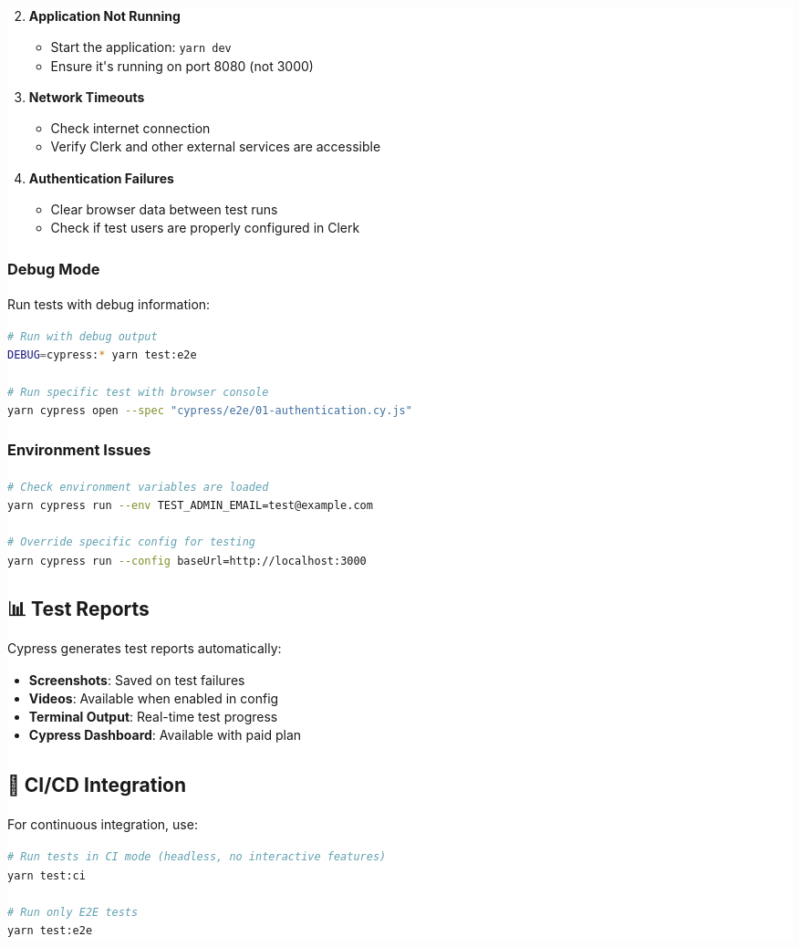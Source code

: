 2. **Application Not Running**
   - Start the application: `yarn dev`
   - Ensure it's running on port 8080 (not 3000)

3. **Network Timeouts**
   - Check internet connection
   - Verify Clerk and other external services are accessible

4. **Authentication Failures**
   - Clear browser data between test runs
   - Check if test users are properly configured in Clerk

### Debug Mode

Run tests with debug information:

```bash
# Run with debug output
DEBUG=cypress:* yarn test:e2e

# Run specific test with browser console
yarn cypress open --spec "cypress/e2e/01-authentication.cy.js"
```

### Environment Issues

```bash
# Check environment variables are loaded
yarn cypress run --env TEST_ADMIN_EMAIL=test@example.com

# Override specific config for testing
yarn cypress run --config baseUrl=http://localhost:3000
```

## 📊 Test Reports

Cypress generates test reports automatically:

- **Screenshots**: Saved on test failures
- **Videos**: Available when enabled in config
- **Terminal Output**: Real-time test progress
- **Cypress Dashboard**: Available with paid plan

## 🚦 CI/CD Integration

For continuous integration, use:

```bash
# Run tests in CI mode (headless, no interactive features)
yarn test:ci

# Run only E2E tests
yarn test:e2e
```
